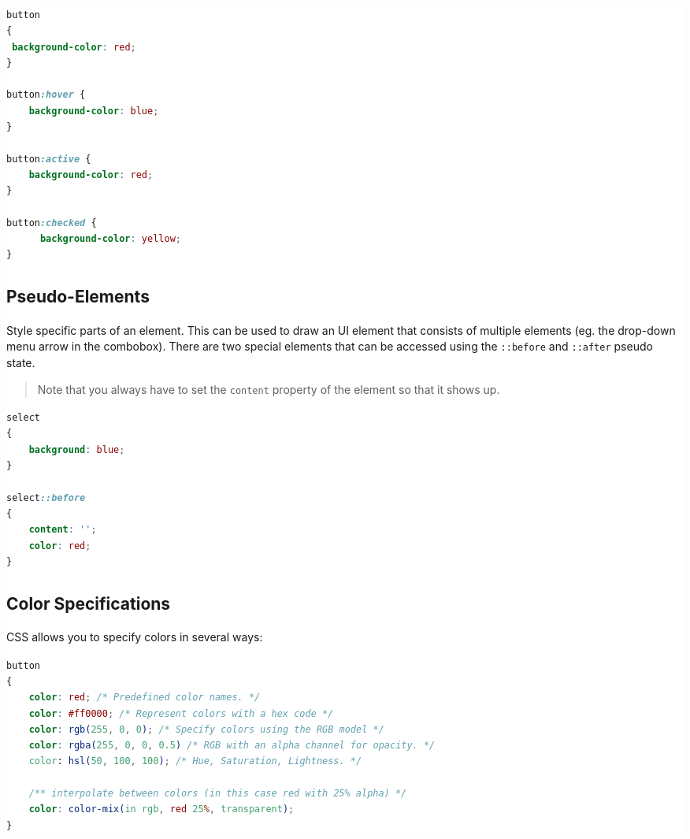```css
button
{
 background-color: red;
}

button:hover {
    background-color: blue;
}

button:active {
    background-color: red;
}

button:checked {
      background-color: yellow;
}
```

## Pseudo-Elements

Style specific parts of an element. This can be used to draw an UI element that consists of multiple elements (eg. the drop-down menu arrow in the combobox). There are two special elements that can be accessed using the `::before` and `::after` pseudo state.

> Note that you always have to set the `content` property of the element so that it shows up.

```css
select
{
	background: blue;
}

select::before 
{
    content: '';
    color: red;
}
```


## Color Specifications

CSS allows you to specify colors in several ways:

```css
button
{
	color: red; /* Predefined color names. */
	color: #ff0000; /* Represent colors with a hex code */
	color: rgb(255, 0, 0); /* Specify colors using the RGB model */
	color: rgba(255, 0, 0, 0.5) /* RGB with an alpha channel for opacity. */
	color: hsl(50, 100, 100); /* Hue, Saturation, Lightness. */
	
	/** interpolate between colors (in this case red with 25% alpha) */
	color: color-mix(in rgb, red 25%, transparent); 
}
```
